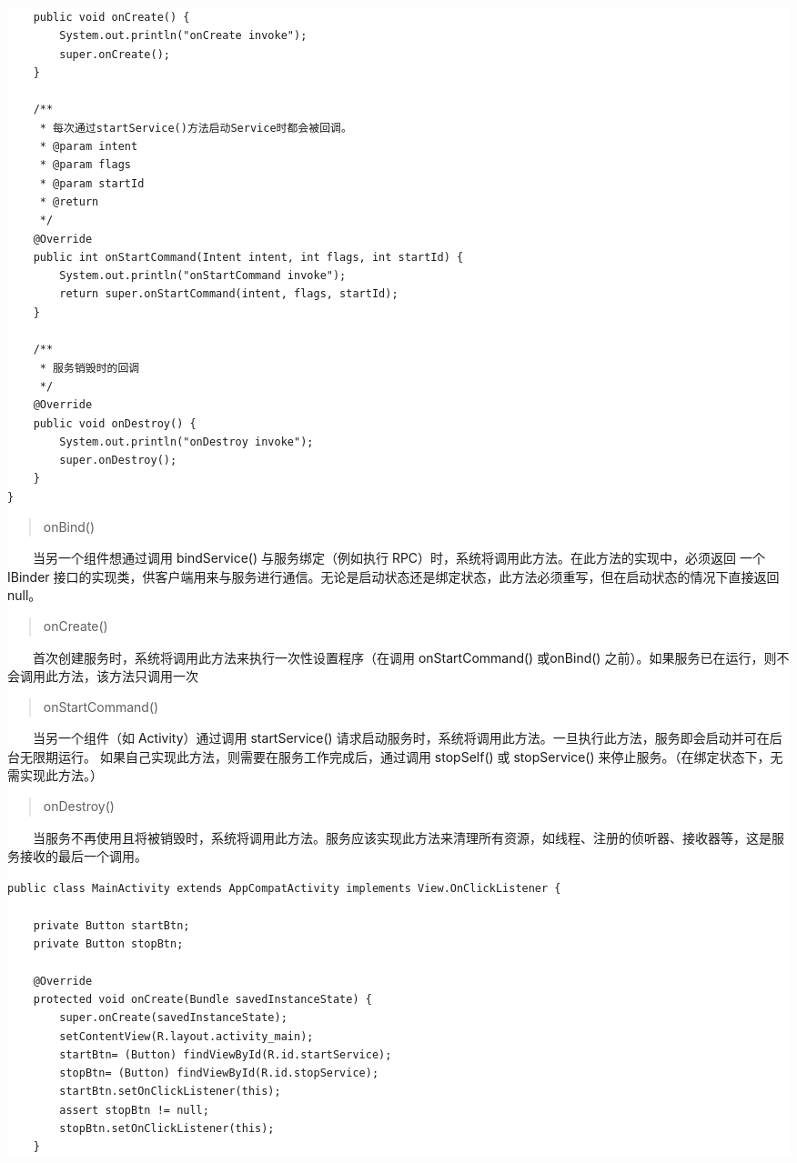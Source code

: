 ```
    public void onCreate() {
        System.out.println("onCreate invoke");
        super.onCreate();
    }

    /**
     * 每次通过startService()方法启动Service时都会被回调。
     * @param intent
     * @param flags
     * @param startId
     * @return
     */
    @Override
    public int onStartCommand(Intent intent, int flags, int startId) {
        System.out.println("onStartCommand invoke");
        return super.onStartCommand(intent, flags, startId);
    }

    /**
     * 服务销毁时的回调
     */
    @Override
    public void onDestroy() {
        System.out.println("onDestroy invoke");
        super.onDestroy();
    }
}

```
>onBind()


  当另一个组件想通过调用 bindService() 与服务绑定（例如执行 RPC）时，系统将调用此方法。在此方法的实现中，必须返回 一个IBinder 接口的实现类，供客户端用来与服务进行通信。无论是启动状态还是绑定状态，此方法必须重写，但在启动状态的情况下直接返回 null。


>onCreate()


  首次创建服务时，系统将调用此方法来执行一次性设置程序（在调用 onStartCommand() 或onBind() 之前）。如果服务已在运行，则不会调用此方法，该方法只调用一次


>onStartCommand()


  当另一个组件（如 Activity）通过调用 startService() 请求启动服务时，系统将调用此方法。一旦执行此方法，服务即会启动并可在后台无限期运行。 如果自己实现此方法，则需要在服务工作完成后，通过调用 stopSelf() 或 stopService() 来停止服务。（在绑定状态下，无需实现此方法。）


>onDestroy()


  当服务不再使用且将被销毁时，系统将调用此方法。服务应该实现此方法来清理所有资源，如线程、注册的侦听器、接收器等，这是服务接收的最后一个调用。

```
public class MainActivity extends AppCompatActivity implements View.OnClickListener {

    private Button startBtn;
    private Button stopBtn;

    @Override
    protected void onCreate(Bundle savedInstanceState) {
        super.onCreate(savedInstanceState);
        setContentView(R.layout.activity_main);
        startBtn= (Button) findViewById(R.id.startService);
        stopBtn= (Button) findViewById(R.id.stopService);
        startBtn.setOnClickListener(this);
        assert stopBtn != null;
        stopBtn.setOnClickListener(this);
    }
```